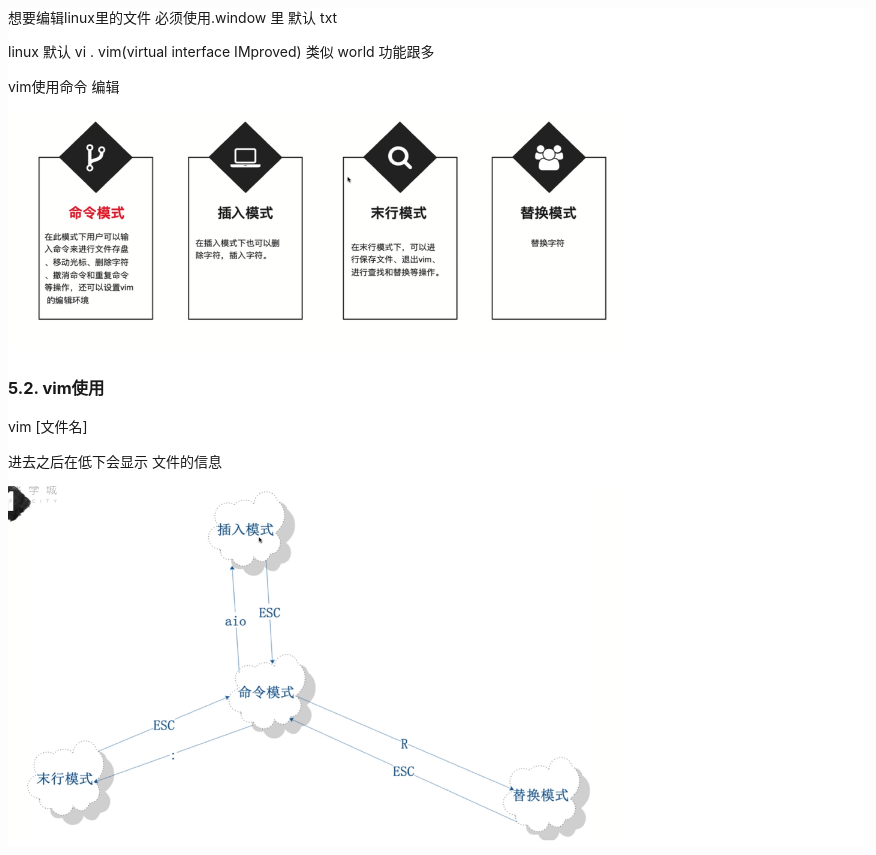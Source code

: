 想要编辑linux里的文件 必须使用.window 里 默认 txt

linux 默认 vi . vim(virtual interface IMproved) 类似 world 功能跟多

vim使用命令 编辑 

<img src="./imgs/26.png" style="zoom:60%;" />

### 5.2. vim使用

vim [文件名]

进去之后在低下会显示 文件的信息

<img src="./imgs/27.png" style="zoom:60%;" />
